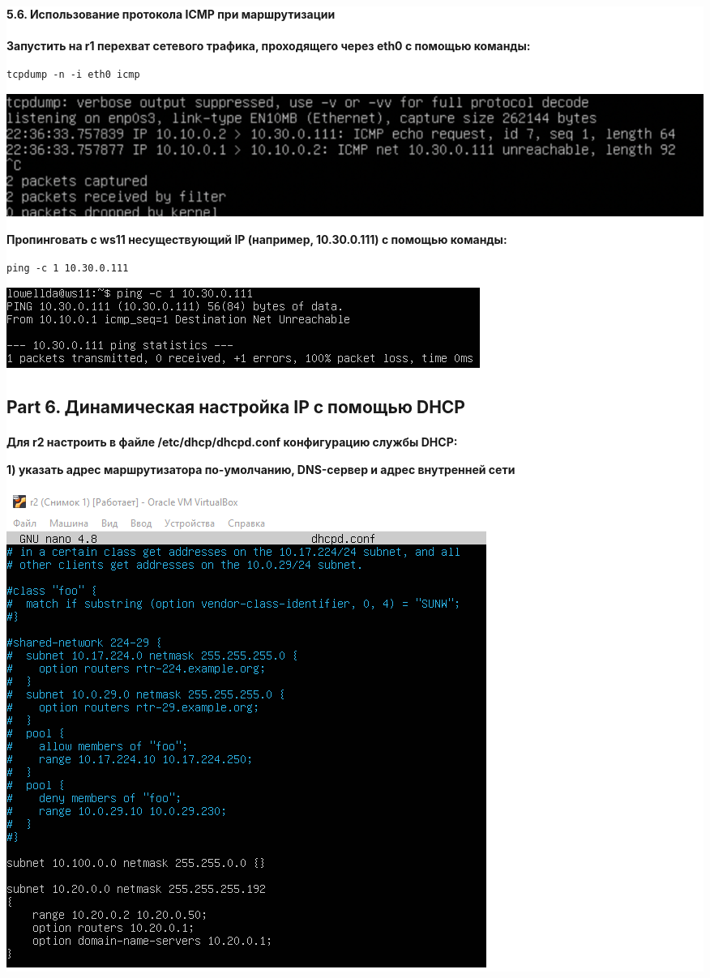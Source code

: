 #### 5.6. Использование протокола ICMP при маршрутизации

__Запустить на r1 перехват сетевого трафика, проходящего через eth0 с помощью команды:__

`tcpdump -n -i eth0 icmp`

![Part_5.6(tr)](img/5.6(tr).png)

__Пропинговать с ws11 несуществующий IP (например, 10.30.0.111) с помощью команды:__

`ping -c 1 10.30.0.111`

![Part_5.6(tr)](img/5.6(ping).png)

## Part 6. Динамическая настройка IP с помощью DHCP

__Для r2 настроить в файле /etc/dhcp/dhcpd.conf конфигурацию службы DHCP:__

__1) указать адрес маршрутизатора по-умолчанию, DNS-сервер и адрес внутренней сети__

![Part_6.0(dhcpd)](img/6.0(dhcpd).png)
